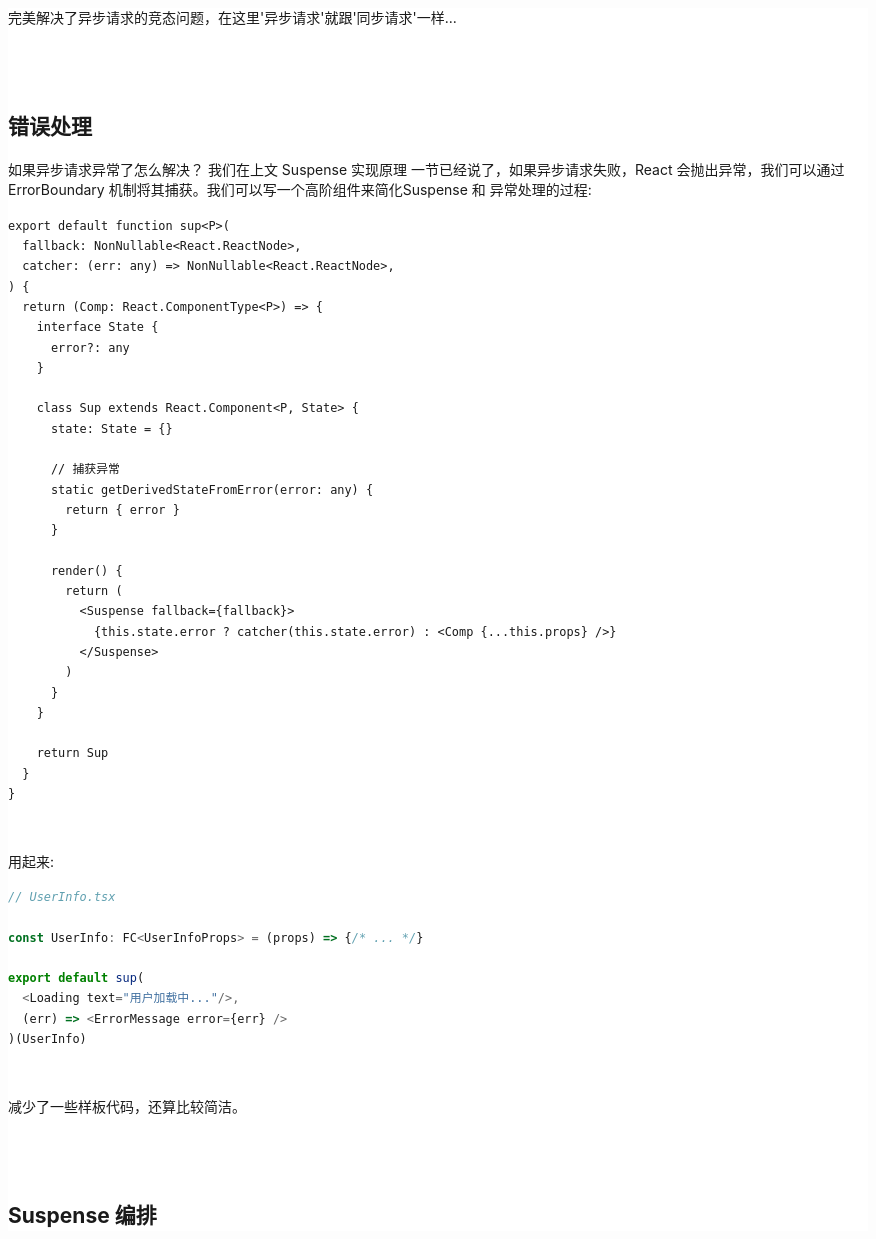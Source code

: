 ```tsx
```

完美解决了异步请求的竞态问题，在这里'异步请求'就跟'同步请求'一样...

<br>
<br>

## 错误处理

如果异步请求异常了怎么解决？ 我们在上文 Suspense 实现原理 一节已经说了，如果异步请求失败，React 会抛出异常，我们可以通过 ErrorBoundary 机制将其捕获。我们可以写一个高阶组件来简化Suspense 和 异常处理的过程:

```tsx
export default function sup<P>(
  fallback: NonNullable<React.ReactNode>,
  catcher: (err: any) => NonNullable<React.ReactNode>,
) {
  return (Comp: React.ComponentType<P>) => {
    interface State {
      error?: any
    }

    class Sup extends React.Component<P, State> {
      state: State = {}

      // 捕获异常
      static getDerivedStateFromError(error: any) {
        return { error }
      }

      render() {
        return (
          <Suspense fallback={fallback}>
            {this.state.error ? catcher(this.state.error) : <Comp {...this.props} />}
          </Suspense>
        )
      }
    }

    return Sup
  }
}
```

<br>

用起来:

```ts
// UserInfo.tsx

const UserInfo: FC<UserInfoProps> = (props) => {/* ... */}

export default sup(
  <Loading text="用户加载中..."/>,
  (err) => <ErrorMessage error={err} />
)(UserInfo)
```

<br>

减少了一些样板代码，还算比较简洁。

<br>
<br>

## Suspense 编排

